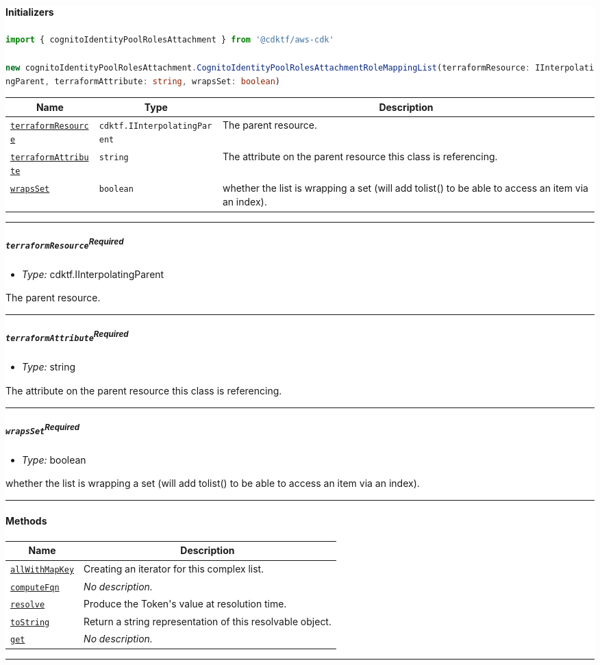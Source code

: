 #### Initializers <a name="Initializers" id="@cdktf/aws-cdk.cognitoIdentityPoolRolesAttachment.CognitoIdentityPoolRolesAttachmentRoleMappingList.Initializer"></a>

```typescript
import { cognitoIdentityPoolRolesAttachment } from '@cdktf/aws-cdk'

new cognitoIdentityPoolRolesAttachment.CognitoIdentityPoolRolesAttachmentRoleMappingList(terraformResource: IInterpolatingParent, terraformAttribute: string, wrapsSet: boolean)
```

| **Name** | **Type** | **Description** |
| --- | --- | --- |
| <code><a href="#@cdktf/aws-cdk.cognitoIdentityPoolRolesAttachment.CognitoIdentityPoolRolesAttachmentRoleMappingList.Initializer.parameter.terraformResource">terraformResource</a></code> | <code>cdktf.IInterpolatingParent</code> | The parent resource. |
| <code><a href="#@cdktf/aws-cdk.cognitoIdentityPoolRolesAttachment.CognitoIdentityPoolRolesAttachmentRoleMappingList.Initializer.parameter.terraformAttribute">terraformAttribute</a></code> | <code>string</code> | The attribute on the parent resource this class is referencing. |
| <code><a href="#@cdktf/aws-cdk.cognitoIdentityPoolRolesAttachment.CognitoIdentityPoolRolesAttachmentRoleMappingList.Initializer.parameter.wrapsSet">wrapsSet</a></code> | <code>boolean</code> | whether the list is wrapping a set (will add tolist() to be able to access an item via an index). |

---

##### `terraformResource`<sup>Required</sup> <a name="terraformResource" id="@cdktf/aws-cdk.cognitoIdentityPoolRolesAttachment.CognitoIdentityPoolRolesAttachmentRoleMappingList.Initializer.parameter.terraformResource"></a>

- *Type:* cdktf.IInterpolatingParent

The parent resource.

---

##### `terraformAttribute`<sup>Required</sup> <a name="terraformAttribute" id="@cdktf/aws-cdk.cognitoIdentityPoolRolesAttachment.CognitoIdentityPoolRolesAttachmentRoleMappingList.Initializer.parameter.terraformAttribute"></a>

- *Type:* string

The attribute on the parent resource this class is referencing.

---

##### `wrapsSet`<sup>Required</sup> <a name="wrapsSet" id="@cdktf/aws-cdk.cognitoIdentityPoolRolesAttachment.CognitoIdentityPoolRolesAttachmentRoleMappingList.Initializer.parameter.wrapsSet"></a>

- *Type:* boolean

whether the list is wrapping a set (will add tolist() to be able to access an item via an index).

---

#### Methods <a name="Methods" id="Methods"></a>

| **Name** | **Description** |
| --- | --- |
| <code><a href="#@cdktf/aws-cdk.cognitoIdentityPoolRolesAttachment.CognitoIdentityPoolRolesAttachmentRoleMappingList.allWithMapKey">allWithMapKey</a></code> | Creating an iterator for this complex list. |
| <code><a href="#@cdktf/aws-cdk.cognitoIdentityPoolRolesAttachment.CognitoIdentityPoolRolesAttachmentRoleMappingList.computeFqn">computeFqn</a></code> | *No description.* |
| <code><a href="#@cdktf/aws-cdk.cognitoIdentityPoolRolesAttachment.CognitoIdentityPoolRolesAttachmentRoleMappingList.resolve">resolve</a></code> | Produce the Token's value at resolution time. |
| <code><a href="#@cdktf/aws-cdk.cognitoIdentityPoolRolesAttachment.CognitoIdentityPoolRolesAttachmentRoleMappingList.toString">toString</a></code> | Return a string representation of this resolvable object. |
| <code><a href="#@cdktf/aws-cdk.cognitoIdentityPoolRolesAttachment.CognitoIdentityPoolRolesAttachmentRoleMappingList.get">get</a></code> | *No description.* |

---